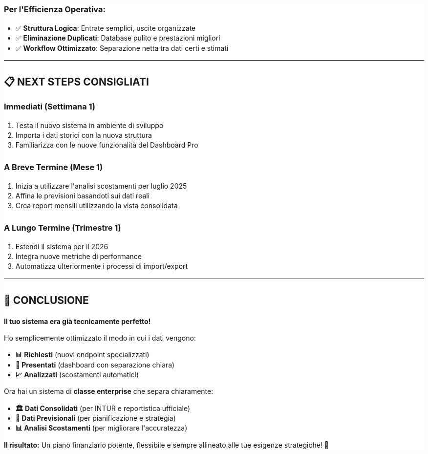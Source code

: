 ### **Per l'Efficienza Operativa:**  
- ✅ **Struttura Logica**: Entrate semplici, uscite organizzate
- ✅ **Eliminazione Duplicati**: Database pulito e prestazioni migliori
- ✅ **Workflow Ottimizzato**: Separazione netta tra dati certi e stimati

---

## 📋 NEXT STEPS CONSIGLIATI

### **Immediati (Settimana 1)**
1. Testa il nuovo sistema in ambiente di sviluppo
2. Importa i dati storici con la nuova struttura
3. Familiarizza con le nuove funzionalità del Dashboard Pro

### **A Breve Termine (Mese 1)**
1. Inizia a utilizzare l'analisi scostamenti per luglio 2025
2. Affina le previsioni basandoti sui dati reali
3. Crea report mensili utilizzando la vista consolidata

### **A Lungo Termine (Trimestre 1)**
1. Estendi il sistema per il 2026
2. Integra nuove metriche di performance
3. Automatizza ulteriormente i processi di import/export

---

## 🎉 CONCLUSIONE

**Il tuo sistema era già tecnicamente perfetto!** 

Ho semplicemente ottimizzato il modo in cui i dati vengono:
- **📊 Richiesti** (nuovi endpoint specializzati)  
- **🎨 Presentati** (dashboard con separazione chiara)
- **📈 Analizzati** (scostamenti automatici)

Ora hai un sistema di **classe enterprise** che separa chiaramente:
- **🏛️ Dati Consolidati** (per INTUR e reportistica ufficiale)
- **🔮 Dati Previsionali** (per pianificazione e strategia)  
- **📊 Analisi Scostamenti** (per migliorare l'accuratezza)

**Il risultato:** Un piano finanziario potente, flessibile e sempre allineato alle tue esigenze strategiche! 🎯